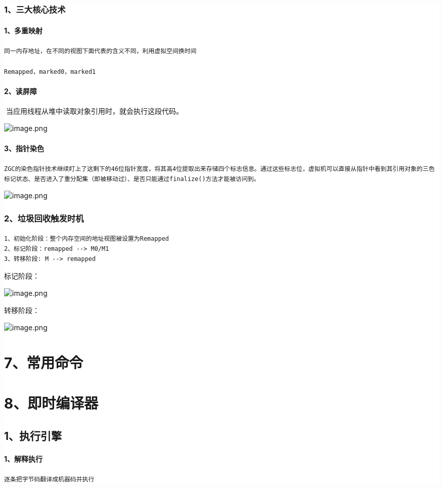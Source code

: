 ### 1、三大核心技术

#### 1、多重映射

~~~
同一内存地址，在不同的视图下面代表的含义不同，利用虚拟空间换时间

Remapped，marked0，marked1
~~~

#### 2、读屏障

​	当应用线程从堆中读取对象引用时，就会执行这段代码。

![image.png](https://fynotefile.oss-cn-zhangjiakou.aliyuncs.com/fynote/fyfile/1463/1654493994032/ec4025d0c8a44b91a98ead2e4ff01a51.png)

#### 3、指针染色

~~~
ZGC的染色指针技术继续盯上了这剩下的46位指针宽度，将其高4位提取出来存储四个标志信息。通过这些标志位，虚拟机可以直接从指针中看到其引用对象的三色标记状态、是否进入了重分配集（即被移动过）、是否只能通过finalize()方法才能被访问到。
~~~

![image.png](https://fynotefile.oss-cn-zhangjiakou.aliyuncs.com/fynote/fyfile/1463/1654493994032/7edd93a169d6426fa6775c620d39df58.png)

### 2、垃圾回收触发时机

~~~
1、初始化阶段：整个内存空间的地址视图被设置为Remapped
2、标记阶段：remapped --> M0/M1
3、转移阶段: M --> remapped
~~~

标记阶段：

![image.png](https://fynotefile.oss-cn-zhangjiakou.aliyuncs.com/fynote/fyfile/1463/1654493994032/0fdbce86bb644d078659970f4571a0bc.png)

转移阶段：

![image.png](https://fynotefile.oss-cn-zhangjiakou.aliyuncs.com/fynote/fyfile/1463/1654493994032/37d03238115941a8a6fd5eab2b971404.png)

# 7、常用命令

# 8、即时编译器

## 1、执行引擎

#### 1、解释执行

~~~
逐条把字节码翻译成机器码并执行
~~~
